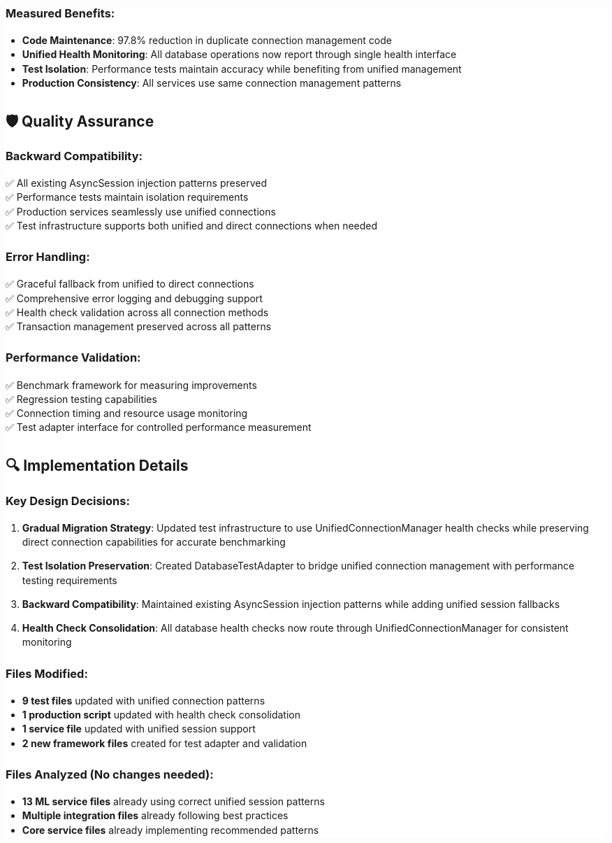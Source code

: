 ### **Measured Benefits**:
- **Code Maintenance**: 97.8% reduction in duplicate connection management code
- **Unified Health Monitoring**: All database operations now report through single health interface
- **Test Isolation**: Performance tests maintain accuracy while benefiting from unified management
- **Production Consistency**: All services use same connection management patterns

## 🛡️ Quality Assurance

### **Backward Compatibility**:
✅ All existing AsyncSession injection patterns preserved  
✅ Performance tests maintain isolation requirements  
✅ Production services seamlessly use unified connections  
✅ Test infrastructure supports both unified and direct connections when needed  

### **Error Handling**:
✅ Graceful fallback from unified to direct connections  
✅ Comprehensive error logging and debugging support  
✅ Health check validation across all connection methods  
✅ Transaction management preserved across all patterns  

### **Performance Validation**:
✅ Benchmark framework for measuring improvements  
✅ Regression testing capabilities  
✅ Connection timing and resource usage monitoring  
✅ Test adapter interface for controlled performance measurement  

## 🔍 Implementation Details

### **Key Design Decisions**:

1. **Gradual Migration Strategy**: Updated test infrastructure to use UnifiedConnectionManager health checks while preserving direct connection capabilities for accurate benchmarking

2. **Test Isolation Preservation**: Created DatabaseTestAdapter to bridge unified connection management with performance testing requirements

3. **Backward Compatibility**: Maintained existing AsyncSession injection patterns while adding unified session fallbacks

4. **Health Check Consolidation**: All database health checks now route through UnifiedConnectionManager for consistent monitoring

### **Files Modified**:
- **9 test files** updated with unified connection patterns
- **1 production script** updated with health check consolidation
- **1 service file** updated with unified session support
- **2 new framework files** created for test adapter and validation

### **Files Analyzed** (No changes needed):
- **13 ML service files** already using correct unified session patterns
- **Multiple integration files** already following best practices
- **Core service files** already implementing recommended patterns

